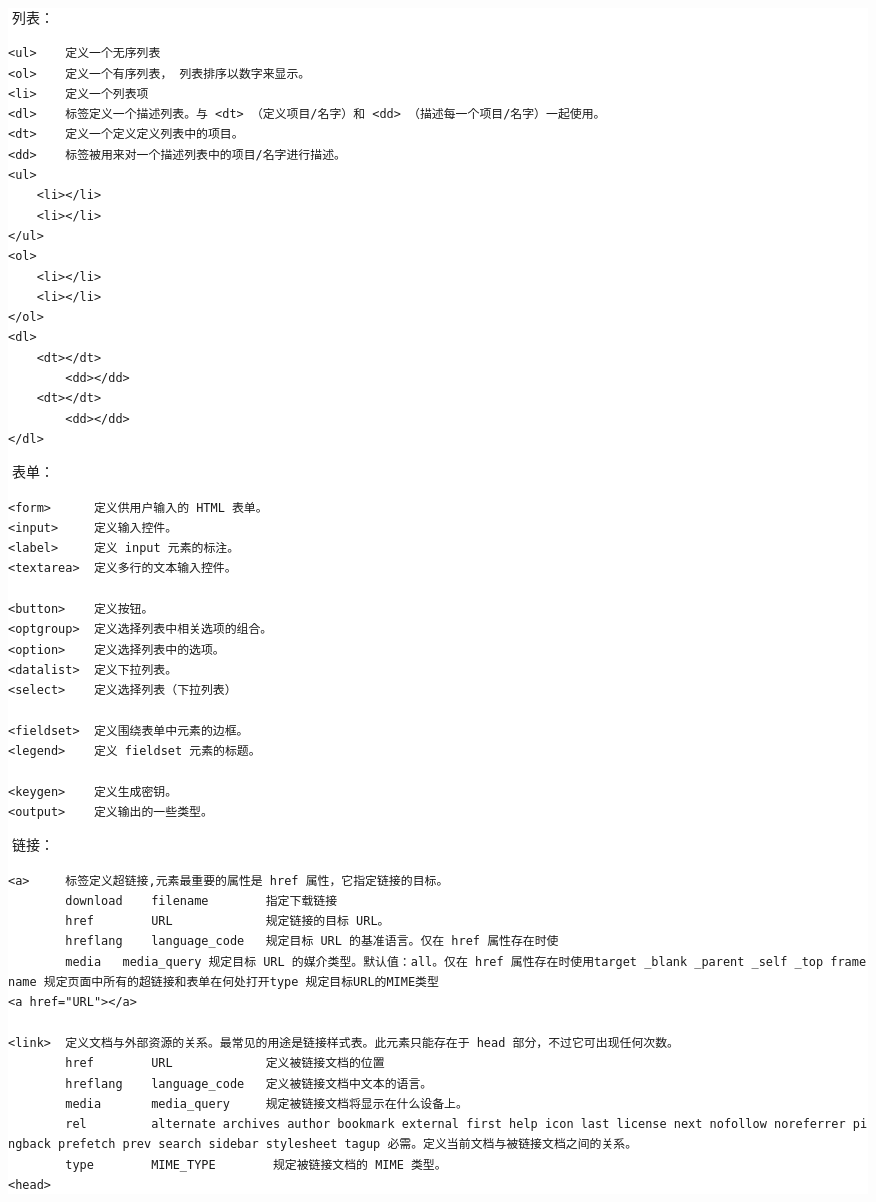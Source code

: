 ​		列表：

```
<ul>	定义一个无序列表
<ol>	定义一个有序列表， 列表排序以数字来显示。
<li>	定义一个列表项													
<dl>	标签定义一个描述列表。与 <dt> （定义项目/名字）和 <dd> （描述每一个项目/名字）一起使用。
<dt>	定义一个定义定义列表中的项目。
<dd>	标签被用来对一个描述列表中的项目/名字进行描述。									
<ul>
	<li></li>
	<li></li>
</ul>
<ol>
	<li></li>
	<li></li>
</ol>
<dl>
	<dt></dt>
		<dd></dd>
	<dt></dt>
		<dd></dd>
</dl>
```

​		表单：

```
<form>		定义供用户输入的 HTML 表单。
<input>		定义输入控件。
<label>		定义 input 元素的标注。
<textarea>	定义多行的文本输入控件。

<button>	定义按钮。
<optgroup>	定义选择列表中相关选项的组合。
<option>	定义选择列表中的选项。
<datalist>	定义下拉列表。
<select>	定义选择列表（下拉列表）

<fieldset>	定义围绕表单中元素的边框。
<legend>	定义 fieldset 元素的标题。

<keygen>	定义生成密钥。
<output>	定义输出的一些类型。
```

​		链接：

```
<a>		标签定义超链接,元素最重要的属性是 href 属性，它指定链接的目标。			
		download	filename		指定下载链接									
    	href		URL				规定链接的目标 URL。								
    	hreflang	language_code	规定目标 URL 的基准语言。仅在 href 属性存在时使
    	media	media_query	规定目标 URL 的媒介类型。默认值：all。仅在 href 属性存在时使用target _blank _parent _self _top framename 规定页面中所有的超链接和表单在何处打开type 规定目标URL的MIME类型												
<a href="URL"></a>
        
<link>	定义文档与外部资源的关系。最常见的用途是链接样式表。此元素只能存在于 head 部分，不过它可出现任何次数。														
		href		URL				定义被链接文档的位置	
        hreflang	language_code	定义被链接文档中文本的语言。				
        media		media_query		规定被链接文档将显示在什么设备上。			
        rel			alternate archives author bookmark external first help icon last license next nofollow noreferrer pingback prefetch prev search sidebar stylesheet tagup 必需。定义当前文档与被链接文档之间的关系。						
        type 		MIME_TYPE 		 规定被链接文档的 MIME 类型。
<head>
```